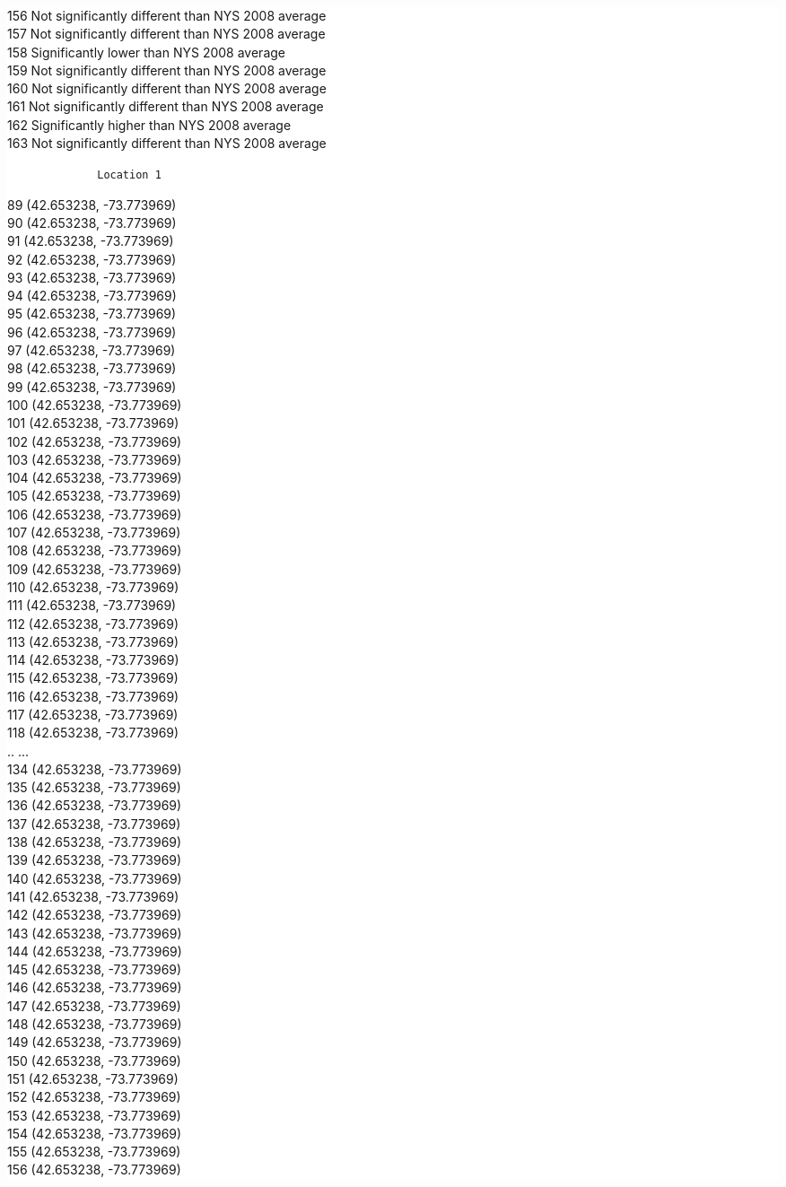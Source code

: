 156  Not significantly different than NYS 2008 average   
157  Not significantly different than NYS 2008 average   
158          Significantly lower than NYS 2008 average   
159  Not significantly different than NYS 2008 average   
160  Not significantly different than NYS 2008 average   
161  Not significantly different than NYS 2008 average   
162         Significantly higher than NYS 2008 average   
163  Not significantly different than NYS 2008 average   

                  Location 1  
89   (42.653238, -73.773969)  
90   (42.653238, -73.773969)  
91   (42.653238, -73.773969)  
92   (42.653238, -73.773969)  
93   (42.653238, -73.773969)  
94   (42.653238, -73.773969)  
95   (42.653238, -73.773969)  
96   (42.653238, -73.773969)  
97   (42.653238, -73.773969)  
98   (42.653238, -73.773969)  
99   (42.653238, -73.773969)  
100  (42.653238, -73.773969)  
101  (42.653238, -73.773969)  
102  (42.653238, -73.773969)  
103  (42.653238, -73.773969)  
104  (42.653238, -73.773969)  
105  (42.653238, -73.773969)  
106  (42.653238, -73.773969)  
107  (42.653238, -73.773969)  
108  (42.653238, -73.773969)  
109  (42.653238, -73.773969)  
110  (42.653238, -73.773969)  
111  (42.653238, -73.773969)  
112  (42.653238, -73.773969)  
113  (42.653238, -73.773969)  
114  (42.653238, -73.773969)  
115  (42.653238, -73.773969)  
116  (42.653238, -73.773969)  
117  (42.653238, -73.773969)  
118  (42.653238, -73.773969)  
..                       ...  
134  (42.653238, -73.773969)  
135  (42.653238, -73.773969)  
136  (42.653238, -73.773969)  
137  (42.653238, -73.773969)  
138  (42.653238, -73.773969)  
139  (42.653238, -73.773969)  
140  (42.653238, -73.773969)  
141  (42.653238, -73.773969)  
142  (42.653238, -73.773969)  
143  (42.653238, -73.773969)  
144  (42.653238, -73.773969)  
145  (42.653238, -73.773969)  
146  (42.653238, -73.773969)  
147  (42.653238, -73.773969)  
148  (42.653238, -73.773969)  
149  (42.653238, -73.773969)  
150  (42.653238, -73.773969)  
151  (42.653238, -73.773969)  
152  (42.653238, -73.773969)  
153  (42.653238, -73.773969)  
154  (42.653238, -73.773969)  
155  (42.653238, -73.773969)  
156  (42.653238, -73.773969)  